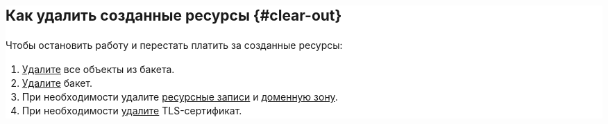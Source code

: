 ## Как удалить созданные ресурсы {#clear-out}

Чтобы остановить работу и перестать платить за созданные ресурсы:

1. [Удалите](../../storage/operations/objects/delete.md) все объекты из бакета.
1. [Удалите](../../storage/operations/buckets/delete.md) бакет.
1. При необходимости удалите [ресурсные записи](../../dns/operations/resource-record-delete.md) и [доменную зону](../../dns/operations/zone-delete.md).
1. При необходимости [удалите](../../certificate-manager/operations/managed/cert-delete.md) TLS-сертификат.
